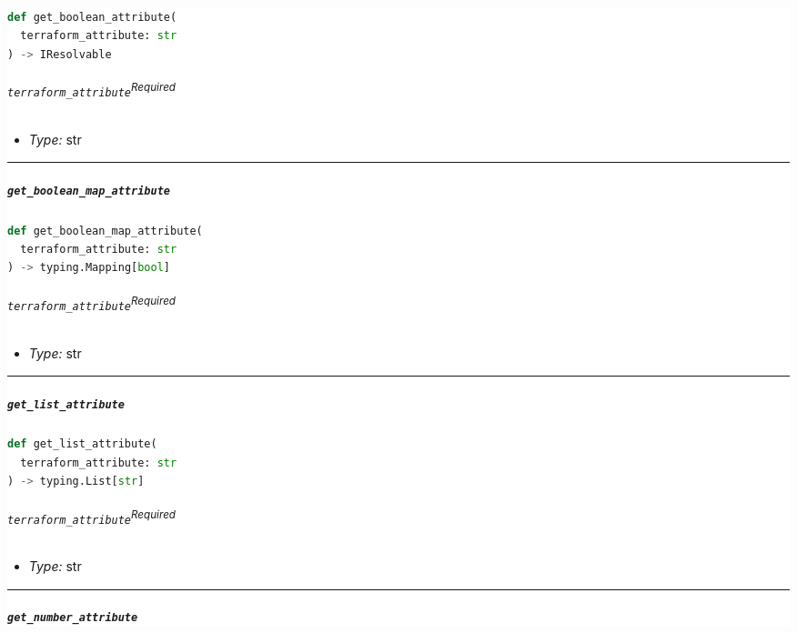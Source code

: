 ```python
def get_boolean_attribute(
  terraform_attribute: str
) -> IResolvable
```

###### `terraform_attribute`<sup>Required</sup> <a name="terraform_attribute" id="rhizo-co-terraform-provider-oci.coreVcn.CoreVcn.getBooleanAttribute.parameter.terraformAttribute"></a>

- *Type:* str

---

##### `get_boolean_map_attribute` <a name="get_boolean_map_attribute" id="rhizo-co-terraform-provider-oci.coreVcn.CoreVcn.getBooleanMapAttribute"></a>

```python
def get_boolean_map_attribute(
  terraform_attribute: str
) -> typing.Mapping[bool]
```

###### `terraform_attribute`<sup>Required</sup> <a name="terraform_attribute" id="rhizo-co-terraform-provider-oci.coreVcn.CoreVcn.getBooleanMapAttribute.parameter.terraformAttribute"></a>

- *Type:* str

---

##### `get_list_attribute` <a name="get_list_attribute" id="rhizo-co-terraform-provider-oci.coreVcn.CoreVcn.getListAttribute"></a>

```python
def get_list_attribute(
  terraform_attribute: str
) -> typing.List[str]
```

###### `terraform_attribute`<sup>Required</sup> <a name="terraform_attribute" id="rhizo-co-terraform-provider-oci.coreVcn.CoreVcn.getListAttribute.parameter.terraformAttribute"></a>

- *Type:* str

---

##### `get_number_attribute` <a name="get_number_attribute" id="rhizo-co-terraform-provider-oci.coreVcn.CoreVcn.getNumberAttribute"></a>
